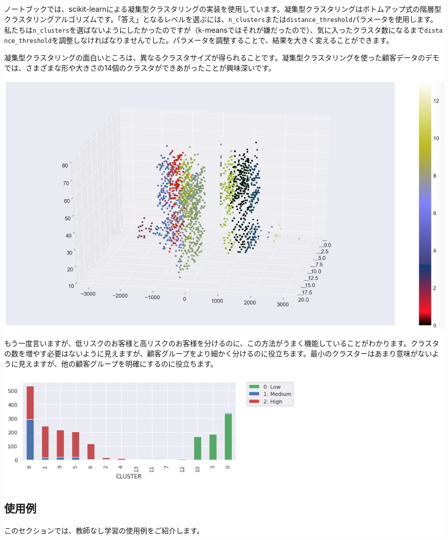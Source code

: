 ノートブックでは、scikit-learnによる凝集型クラスタリングの実装を使用しています。凝集型クラスタリングはボトムアップ式の階層型クラスタリングアルゴリズムです。「答え」となるレベルを選ぶには、`n_clusters`または`distance_threshold`パラメータを使用します。私たちは`n_clusters`を選ばないようにしたかったのですが（k-meansではそれが嫌だったので）、気に入ったクラスタ数になるまで`distance_threshold`を調整しなければなりませんでした。パラメータを調整することで、結果を大きく変えることができます。

凝集型クラスタリングの面白いところは、異なるクラスタサイズが得られることです。凝集型クラスタリングを使った顧客データのデモでは、さまざまな形や大きさの14個のクラスタができあがったことが興味深いです。

![ac_customers.png](images/ac_customers.jpg)

もう一度言いますが、低リスクのお客様と高リスクのお客様を分けるのに、この方法がうまく機能していることがわかります。クラスタの数を増やす必要はないように見えますが、顧客グループをより細かく分けるのに役立ちます。最小のクラスターはあまり意味がないように見えますが、他の顧客グループを明確にするのに役立ちます。

![ac_risk.png](images/ac_risk.png)

## 使用例
このセクションでは、教師なし学習の使用例をご紹介します。
